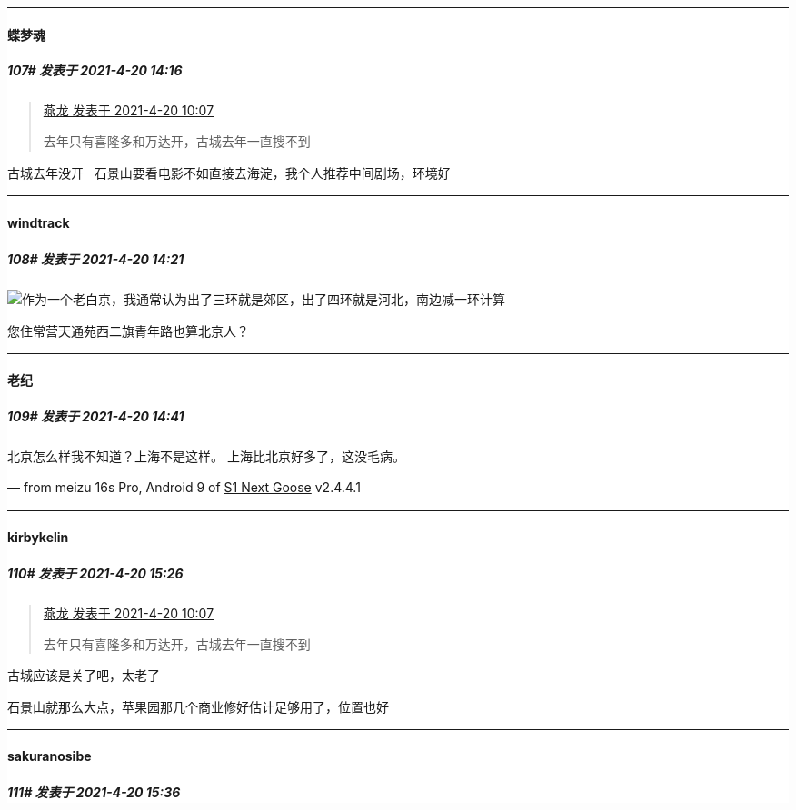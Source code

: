 
*****

####  蝶梦魂  
##### 107#       发表于 2021-4-20 14:16


<blockquote><a href="httphttps://bbs.saraba1st.com/2b/forum.php?mod=redirect&amp;goto=findpost&amp;pid=50995609&amp;ptid=1999911" target="_blank">燕龙 发表于 2021-4-20 10:07</a>

去年只有喜隆多和万达开，古城去年一直搜不到</blockquote>
古城去年没开   石景山要看电影不如直接去海淀，我个人推荐中间剧场，环境好


*****

####  windtrack  
##### 108#       发表于 2021-4-20 14:21


<img src="https://static.saraba1st.com/image/smiley/face2017/009.gif" referrerpolicy="no-referrer">作为一个老白京，我通常认为出了三环就是郊区，出了四环就是河北，南边减一环计算


您住常营天通苑西二旗青年路也算北京人？


*****

####  老纪  
##### 109#       发表于 2021-4-20 14:41


北京怎么样我不知道？上海不是这样。
上海比北京好多了，这没毛病。

— from meizu 16s Pro, Android 9 of [S1 Next Goose](https://pan.baidu.com/s/1mi43uRm) v2.4.4.1


*****

####  kirbykelin  
##### 110#       发表于 2021-4-20 15:26


<blockquote><a href="httphttps://bbs.saraba1st.com/2b/forum.php?mod=redirect&amp;goto=findpost&amp;pid=50995609&amp;ptid=1999911" target="_blank">燕龙 发表于 2021-4-20 10:07</a>

去年只有喜隆多和万达开，古城去年一直搜不到</blockquote>
古城应该是关了吧，太老了

石景山就那么大点，苹果园那几个商业修好估计足够用了，位置也好


*****

####  sakuranosibe  
##### 111#       发表于 2021-4-20 15:36

